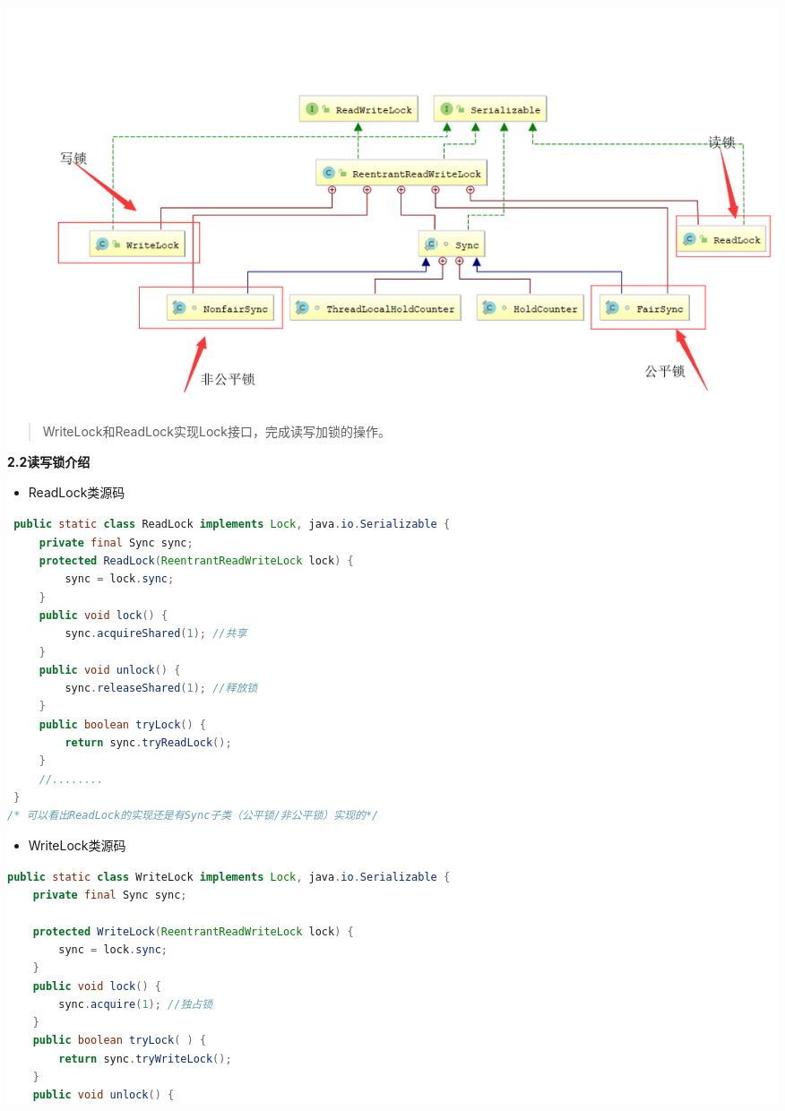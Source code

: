![ReentrantReadWriteLock类结构图](https://github.com/jogin666/blog/blob/master/resource/java/%E5%B9%B6%E5%8F%91/images/ReentrantReadWriteLock%E7%B1%BB%E7%BB%93%E6%9E%84%E5%9B%BE.png)

> WriteLock和ReadLock实现Lock接口，完成读写加锁的操作。

**2.2读写锁介绍**

* ReadLock类源码

```java
 public static class ReadLock implements Lock, java.io.Serializable {
     private final Sync sync;
     protected ReadLock(ReentrantReadWriteLock lock) {
         sync = lock.sync;
     }
     public void lock() {
         sync.acquireShared(1); //共享
     }
     public void unlock() {
         sync.releaseShared(1); //释放锁
     }
     public boolean tryLock() {
         return sync.tryReadLock(); 
     }
     //........
 }
/* 可以看出ReadLock的实现还是有Sync子类（公平锁/非公平锁）实现的*/
```

* WriteLock类源码

```java
public static class WriteLock implements Lock, java.io.Serializable {
	private final Sync sync;

    protected WriteLock(ReentrantReadWriteLock lock) {
        sync = lock.sync;
    }
    public void lock() {
        sync.acquire(1); //独占锁
    }
    public boolean tryLock( ) {
        return sync.tryWriteLock();
    }
    public void unlock() {
```